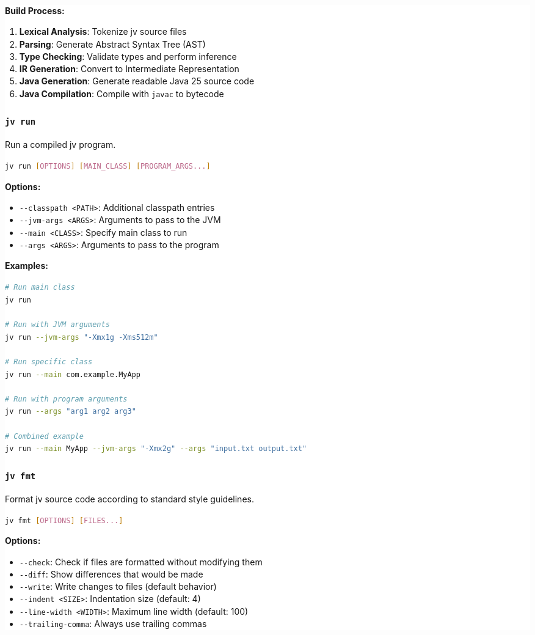 **Build Process:**
1. **Lexical Analysis**: Tokenize jv source files
2. **Parsing**: Generate Abstract Syntax Tree (AST)
3. **Type Checking**: Validate types and perform inference
4. **IR Generation**: Convert to Intermediate Representation
5. **Java Generation**: Generate readable Java 25 source code
6. **Java Compilation**: Compile with `javac` to bytecode

### `jv run`

Run a compiled jv program.

```bash
jv run [OPTIONS] [MAIN_CLASS] [PROGRAM_ARGS...]
```

**Options:**
- `--classpath <PATH>`: Additional classpath entries
- `--jvm-args <ARGS>`: Arguments to pass to the JVM
- `--main <CLASS>`: Specify main class to run
- `--args <ARGS>`: Arguments to pass to the program

**Examples:**
```bash
# Run main class
jv run

# Run with JVM arguments
jv run --jvm-args "-Xmx1g -Xms512m"

# Run specific class
jv run --main com.example.MyApp

# Run with program arguments
jv run --args "arg1 arg2 arg3"

# Combined example
jv run --main MyApp --jvm-args "-Xmx2g" --args "input.txt output.txt"
```

### `jv fmt`

Format jv source code according to standard style guidelines.

```bash
jv fmt [OPTIONS] [FILES...]
```

**Options:**
- `--check`: Check if files are formatted without modifying them
- `--diff`: Show differences that would be made
- `--write`: Write changes to files (default behavior)
- `--indent <SIZE>`: Indentation size (default: 4)
- `--line-width <WIDTH>`: Maximum line width (default: 100)
- `--trailing-comma`: Always use trailing commas
